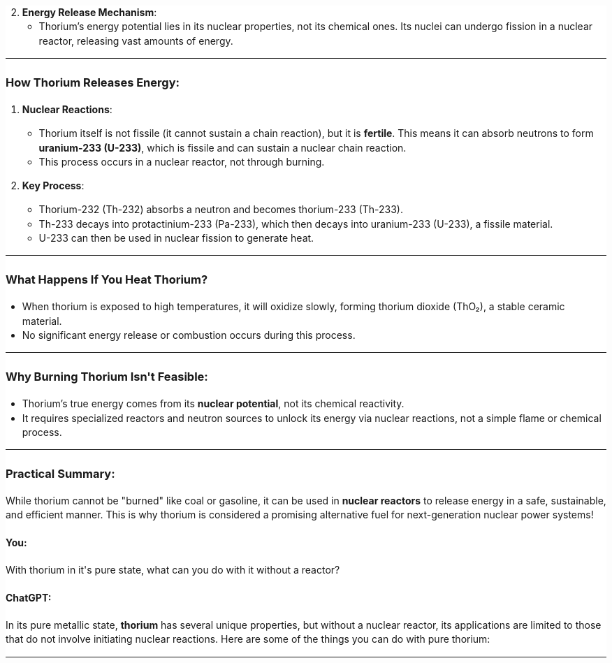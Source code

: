 2. **Energy Release Mechanism**:
   - Thorium’s energy potential lies in its nuclear properties, not its chemical ones. Its nuclei can undergo fission in a nuclear reactor, releasing vast amounts of energy.

---

### How Thorium Releases Energy:

1. **Nuclear Reactions**:
   - Thorium itself is not fissile (it cannot sustain a chain reaction), but it is **fertile**. This means it can absorb neutrons to form **uranium-233 (U-233)**, which is fissile and can sustain a nuclear chain reaction.
   - This process occurs in a nuclear reactor, not through burning.

2. **Key Process**:
   - Thorium-232 (Th-232) absorbs a neutron and becomes thorium-233 (Th-233).
   - Th-233 decays into protactinium-233 (Pa-233), which then decays into uranium-233 (U-233), a fissile material.
   - U-233 can then be used in nuclear fission to generate heat.

---

### What Happens If You Heat Thorium?

- When thorium is exposed to high temperatures, it will oxidize slowly, forming thorium dioxide (ThO₂), a stable ceramic material.
- No significant energy release or combustion occurs during this process.

---

### Why Burning Thorium Isn't Feasible:

- Thorium’s true energy comes from its **nuclear potential**, not its chemical reactivity.
- It requires specialized reactors and neutron sources to unlock its energy via nuclear reactions, not a simple flame or chemical process.

---

### Practical Summary:

While thorium cannot be "burned" like coal or gasoline, it can be used in **nuclear reactors** to release energy in a safe, sustainable, and efficient manner. This is why thorium is considered a promising alternative fuel for next-generation nuclear power systems!


#### You:
With thorium in it's pure state, what can you do with it without a reactor? 

#### ChatGPT:
In its pure metallic state, **thorium** has several unique properties, but without a nuclear reactor, its applications are limited to those that do not involve initiating nuclear reactions. Here are some of the things you can do with pure thorium:

---
